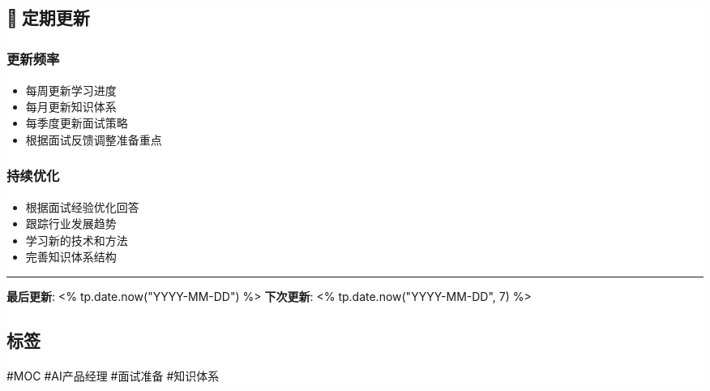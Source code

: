 ## 🔄 定期更新

### 更新频率
- 每周更新学习进度
- 每月更新知识体系
- 每季度更新面试策略
- 根据面试反馈调整准备重点

### 持续优化
- 根据面试经验优化回答
- 跟踪行业发展趋势
- 学习新的技术和方法
- 完善知识体系结构

---

**最后更新**: <% tp.date.now("YYYY-MM-DD") %>
**下次更新**: <% tp.date.now("YYYY-MM-DD", 7) %>

## 标签
#MOC #AI产品经理 #面试准备 #知识体系